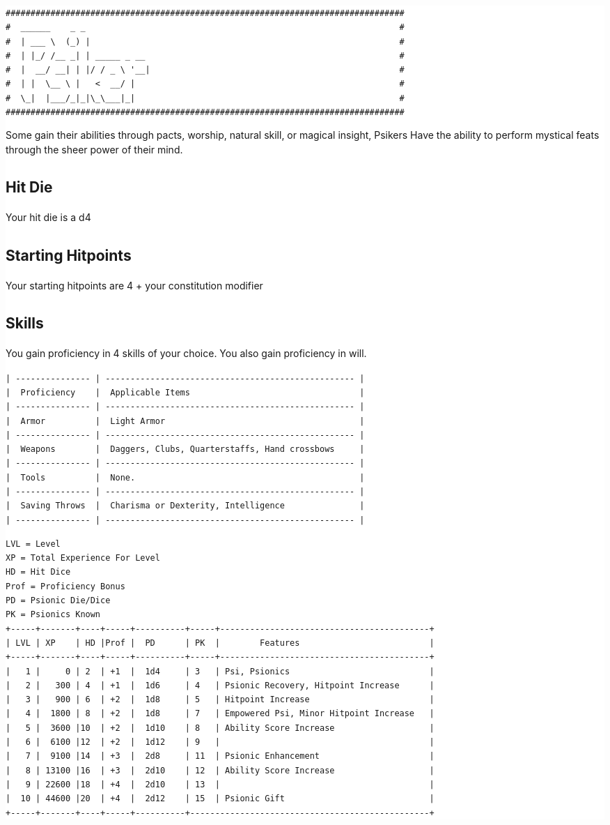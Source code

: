 ```
################################################################################
#  ______    _ _                                                               #
#  | ___ \  (_) |                                                              #
#  | |_/ /__ _| | _____ _ __                                                   #
#  |  __/ __| | |/ / _ \ '__|                                                  #
#  | |  \__ \ |   <  __/ |                                                     #
#  \_|  |___/_|_|\_\___|_|                                                     #
################################################################################
```
Some gain their abilities through pacts, worship, natural skill, or magical insight, Psikers Have the ability to perform mystical feats through the sheer power of their mind. 

## Hit Die
Your hit die is a d4

## Starting Hitpoints
Your starting hitpoints are 4 + your constitution modifier

## Skills
You gain proficiency in 4 skills of your choice. You also gain proficiency in will.

```
| --------------- | -------------------------------------------------- |
|  Proficiency    |  Applicable Items                                  |
| --------------- | -------------------------------------------------- |
|  Armor          |  Light Armor                                       |
| --------------- | -------------------------------------------------- |
|  Weapons        |  Daggers, Clubs, Quarterstaffs, Hand crossbows     |
| --------------- | -------------------------------------------------- |
|  Tools          |  None.                                             |
| --------------- | -------------------------------------------------- |
|  Saving Throws  |  Charisma or Dexterity, Intelligence               |
| --------------- | -------------------------------------------------- |
```

```
LVL = Level
XP = Total Experience For Level              
HD = Hit Dice
Prof = Proficiency Bonus
PD = Psionic Die/Dice
PK = Psionics Known
+-----+-------+----+-----+----------+-----+------------------------------------------+
| LVL | XP    | HD |Prof |  PD      | PK  |        Features                          |
+-----+-------+----+-----+----------+-----+------------------------------------------+
|   1 |     0 | 2  | +1  |  1d4     | 3   | Psi, Psionics                            |
|   2 |   300 | 4  | +1  |  1d6     | 4   | Psionic Recovery, Hitpoint Increase      |
|   3 |   900 | 6  | +2  |  1d8     | 5   | Hitpoint Increase                        |
|   4 |  1800 | 8  | +2  |  1d8     | 7   | Empowered Psi, Minor Hitpoint Increase   |
|   5 |  3600 |10  | +2  |  1d10    | 8   | Ability Score Increase                   |
|   6 |  6100 |12  | +2  |  1d12    | 9   |                                          |
|   7 |  9100 |14  | +3  |  2d8     | 11  | Psionic Enhancement                      |
|   8 | 13100 |16  | +3  |  2d10    | 12  | Ability Score Increase                   |
|   9 | 22600 |18  | +4  |  2d10    | 13  |                                          |
|  10 | 44600 |20  | +4  |  2d12    | 15  | Psionic Gift                             |
+-----+-------+----+-----+----------+------------------------------------------------+
```

